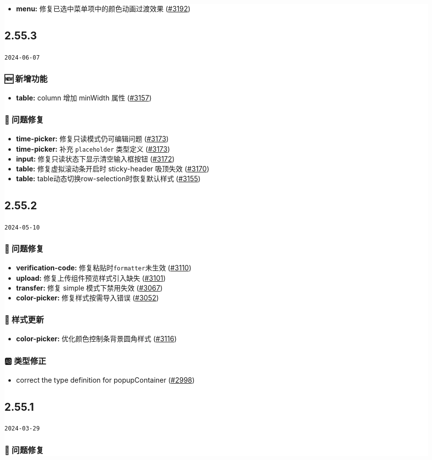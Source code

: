 - **menu:** 修复已选中菜单项中的颜色动画过渡效果 ([#3192](https://github.com/arco-design/arco-design-vue/pull/3192))


## 2.55.3

`2024-06-07`

### 🆕 新增功能

- **table:** column 增加 minWidth 属性 ([#3157](https://github.com/arco-design/arco-design-vue/pull/3157))

### 🐛 问题修复

- **time-picker:** 修复只读模式仍可编辑问题 ([#3173](https://github.com/arco-design/arco-design-vue/pull/3173))
- **time-picker:** 补充 `placeholder` 类型定义 ([#3173](https://github.com/arco-design/arco-design-vue/pull/3173))
- **input:** 修复只读状态下显示清空输入框按钮 ([#3172](https://github.com/arco-design/arco-design-vue/pull/3172))
- **table:** 修复虚拟滚动条开启时 sticky-header 吸顶失效 ([#3170](https://github.com/arco-design/arco-design-vue/pull/3170))
- **table:** table动态切换row-selection时恢复默认样式 ([#3155](https://github.com/arco-design/arco-design-vue/pull/3155))


## 2.55.2

`2024-05-10`

### 🐛 问题修复

- **verification-code:** 修复粘贴时`formatter`未生效 ([#3110](https://github.com/arco-design/arco-design-vue/pull/3110))
- **upload:** 修复上传组件预览样式引入缺失 ([#3101](https://github.com/arco-design/arco-design-vue/pull/3101))
- **transfer:** 修复 simple 模式下禁用失效 ([#3067](https://github.com/arco-design/arco-design-vue/pull/3067))
- **color-picker:** 修复样式按需导入错误 ([#3052](https://github.com/arco-design/arco-design-vue/pull/3052))

### 💅 样式更新

- **color-picker:** 优化颜色控制条背景圆角样式 ([#3116](https://github.com/arco-design/arco-design-vue/pull/3116))

### 🆎 类型修正

- correct the type definition for popupContainer ([#2998](https://github.com/arco-design/arco-design-vue/pull/2998))


## 2.55.1

`2024-03-29`

### 🐛 问题修复
